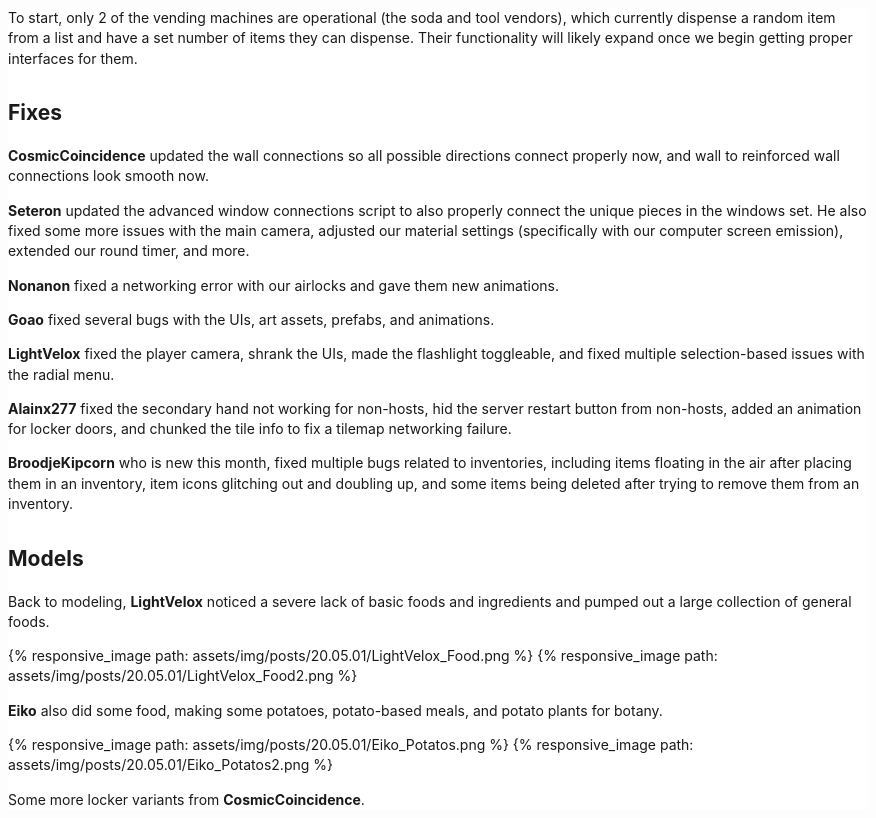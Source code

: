To start, only 2 of the vending machines are operational (the soda and tool vendors), which currently dispense a random item from a list and have a set number of items they can dispense. Their functionality will likely expand once we begin getting proper interfaces for them.

<video controls muted poster="{{ site.baseurl }}/assets/img/posts/20.05.01/Alainx_Interactions2.png" width="580px">
  <source src="{{ site.baseurl }}/assets/img/posts/20.05.01/Alainx_Interactions2.webm" type="video/webm">
  <source src="{{ site.baseurl }}/assets/img/posts/20.05.01/Alainx_Interactions2.mp4" type="video/mp4">
</video>

## Fixes

**CosmicCoincidence** updated the wall connections so all possible directions connect properly now, and wall to reinforced wall connections look smooth now.

**Seteron** updated the advanced window connections script to also properly connect the unique pieces in the windows set. He also fixed some more issues with the main camera, adjusted our material settings (specifically with our computer screen emission), extended our round timer, and more.

**Nonanon** fixed a networking error with our airlocks and gave them new animations.

**Goao** fixed several bugs with the UIs, art assets, prefabs, and animations.

**LightVelox** fixed the player camera, shrank the UIs, made the flashlight toggleable, and fixed multiple selection-based issues with the radial menu.

**Alainx277** fixed the secondary hand not working for non-hosts, hid the server restart button from non-hosts, added an animation for locker doors, and chunked the tile info to fix a tilemap networking failure.

**BroodjeKipcorn** who is new this month, fixed multiple bugs related to inventories, including items floating in the air after placing them in an inventory, item icons glitching out and doubling up, and some items being deleted after trying to remove them from an inventory.

## Models

Back to modeling, **LightVelox** noticed a severe lack of basic foods and ingredients and pumped out a large collection of general foods.

<div class='horizontal-2' markdown='1'>
  {% responsive_image path: assets/img/posts/20.05.01/LightVelox_Food.png %}
  {% responsive_image path: assets/img/posts/20.05.01/LightVelox_Food2.png %}
</div>

**Eiko** also did some food, making some potatoes, potato-based meals, and potato plants for botany.

<div class='horizontal-2' markdown='1'>
  {% responsive_image path: assets/img/posts/20.05.01/Eiko_Potatos.png %}
  {% responsive_image path: assets/img/posts/20.05.01/Eiko_Potatos2.png %}
</div>

Some more locker variants from **CosmicCoincidence**.
